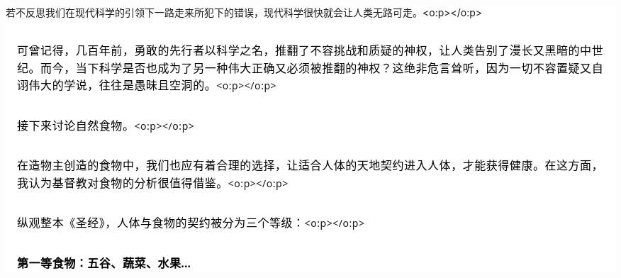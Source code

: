 若不反思我们在现代科学的引领下一路走来所犯下的错误，现代科学很快就会让人类无路可走。</span><o:p></o:p></section><section style="margin: 32px 16px 16px;outline: 0px;font-family: system-ui, -apple-system, BlinkMacSystemFont, &quot;Helvetica Neue&quot;, &quot;PingFang SC&quot;, &quot;Hiragino Sans GB&quot;, &quot;Microsoft YaHei UI&quot;, &quot;Microsoft YaHei&quot;, Arial, sans-serif;letter-spacing: 0.544px;text-wrap: wrap;background-color: rgb(255, 255, 255);visibility: visible;line-height: 1.75em;"><span style="color: rgb(0, 0, 0);font-family: 仿宋;font-size: 16px;letter-spacing: 0.544px;text-align: left;">可曾记得，几百年前，勇敢的先行者以科学之名，推翻了不容挑战和质疑的神权，让人类告别了漫长又黑暗的中世纪。而今，当下科学是否也成为了另一种伟大正确又必须被推翻的神权？这绝非危言耸听，因为一切不容置疑又自诩伟大的学说，往往是愚昧且空洞的。</span><o:p></o:p></section><section style="margin: 32px 16px 16px;outline: 0px;font-family: system-ui, -apple-system, BlinkMacSystemFont, &quot;Helvetica Neue&quot;, &quot;PingFang SC&quot;, &quot;Hiragino Sans GB&quot;, &quot;Microsoft YaHei UI&quot;, &quot;Microsoft YaHei&quot;, Arial, sans-serif;letter-spacing: 0.544px;text-wrap: wrap;background-color: rgb(255, 255, 255);visibility: visible;line-height: 1.75em;"><span style="color: rgb(0, 0, 0);font-family: 仿宋;font-size: 16px;letter-spacing: 0.544px;text-align: left;">接下来讨论自然食物。</span><o:p></o:p></section><section style="margin: 32px 16px 16px;outline: 0px;font-family: system-ui, -apple-system, BlinkMacSystemFont, &quot;Helvetica Neue&quot;, &quot;PingFang SC&quot;, &quot;Hiragino Sans GB&quot;, &quot;Microsoft YaHei UI&quot;, &quot;Microsoft YaHei&quot;, Arial, sans-serif;letter-spacing: 0.544px;text-wrap: wrap;background-color: rgb(255, 255, 255);visibility: visible;line-height: 1.75em;"><span style="color: rgb(0, 0, 0);font-family: 仿宋;font-size: 16px;letter-spacing: 0.544px;text-align: left;">在造物主创造的食物中，我们也应有着合理的选择，让适合人体的天地契约进入人体，才能获得健康。在这方面，我认为基督教对食物的分析很值得借鉴。</span><o:p></o:p></section><section style="margin: 32px 16px 16px;outline: 0px;font-family: system-ui, -apple-system, BlinkMacSystemFont, &quot;Helvetica Neue&quot;, &quot;PingFang SC&quot;, &quot;Hiragino Sans GB&quot;, &quot;Microsoft YaHei UI&quot;, &quot;Microsoft YaHei&quot;, Arial, sans-serif;letter-spacing: 0.544px;text-wrap: wrap;background-color: rgb(255, 255, 255);visibility: visible;line-height: 1.75em;"><span style="color: rgb(0, 0, 0);font-family: 仿宋;font-size: 16px;letter-spacing: 0.544px;text-align: left;">纵观整本《圣经》，人体与食物的契约被分为三个等级：</span><o:p></o:p></section><section style="margin: 32px 16px 16px;outline: 0px;font-family: system-ui, -apple-system, BlinkMacSystemFont, &quot;Helvetica Neue&quot;, &quot;PingFang SC&quot;, &quot;Hiragino Sans GB&quot;, &quot;Microsoft YaHei UI&quot;, &quot;Microsoft YaHei&quot;, Arial, sans-serif;letter-spacing: 0.544px;text-wrap: wrap;background-color: rgb(255, 255, 255);visibility: visible;line-height: 1.75em;"><strong><span style="color: rgb(0, 0, 0);font-family: 仿宋;font-size: 16px;letter-spacing: 0.544px;text-align: left;">第一等食物：五谷、蔬菜、水果...</span></strong><span style="color: rgb(0, 0, 0);font-family: 仿宋;font-size: 16px;letter-spacing: 0.544px;text-align: left;">